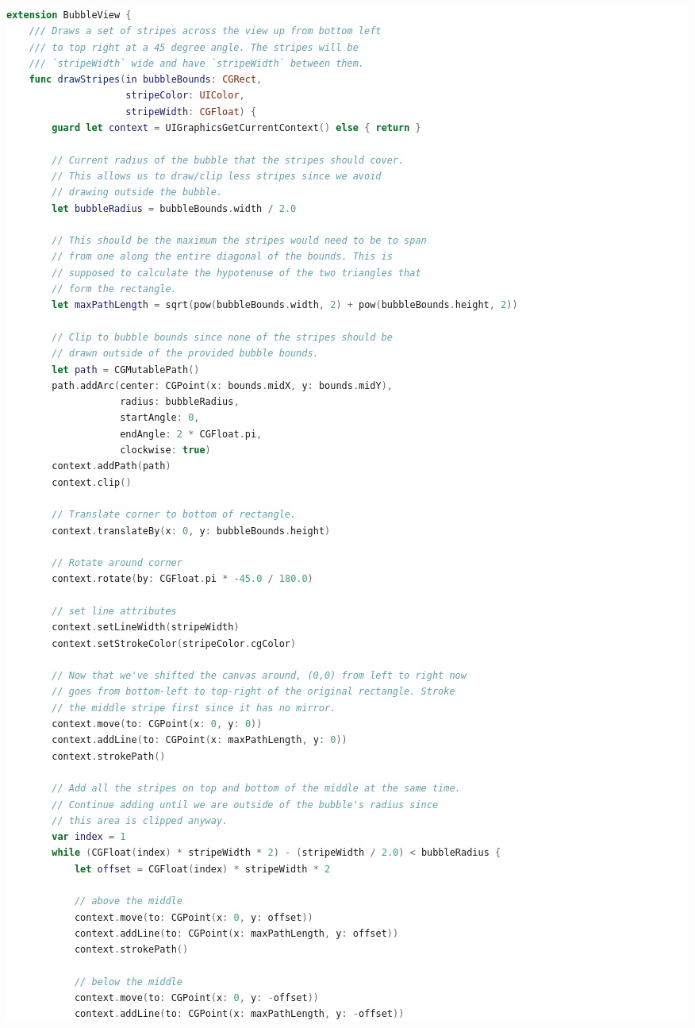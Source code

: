 ```Swift
extension BubbleView {
    /// Draws a set of stripes across the view up from bottom left
    /// to top right at a 45 degree angle. The stripes will be
    /// `stripeWidth` wide and have `stripeWidth` between them.
    func drawStripes(in bubbleBounds: CGRect,
                     stripeColor: UIColor,
                     stripeWidth: CGFloat) {
        guard let context = UIGraphicsGetCurrentContext() else { return }

        // Current radius of the bubble that the stripes should cover.
        // This allows us to draw/clip less stripes since we avoid
        // drawing outside the bubble.
        let bubbleRadius = bubbleBounds.width / 2.0

        // This should be the maximum the stripes would need to be to span
        // from one along the entire diagonal of the bounds. This is
        // supposed to calculate the hypotenuse of the two triangles that
        // form the rectangle.
        let maxPathLength = sqrt(pow(bubbleBounds.width, 2) + pow(bubbleBounds.height, 2))

        // Clip to bubble bounds since none of the stripes should be
        // drawn outside of the provided bubble bounds.
        let path = CGMutablePath()
        path.addArc(center: CGPoint(x: bounds.midX, y: bounds.midY),
                    radius: bubbleRadius,
                    startAngle: 0,
                    endAngle: 2 * CGFloat.pi,
                    clockwise: true)
        context.addPath(path)
        context.clip()

        // Translate corner to bottom of rectangle.
        context.translateBy(x: 0, y: bubbleBounds.height)

        // Rotate around corner
        context.rotate(by: CGFloat.pi * -45.0 / 180.0)

        // set line attributes
        context.setLineWidth(stripeWidth)
        context.setStrokeColor(stripeColor.cgColor)

        // Now that we've shifted the canvas around, (0,0) from left to right now
        // goes from bottom-left to top-right of the original rectangle. Stroke
        // the middle stripe first since it has no mirror.
        context.move(to: CGPoint(x: 0, y: 0))
        context.addLine(to: CGPoint(x: maxPathLength, y: 0))
        context.strokePath()

        // Add all the stripes on top and bottom of the middle at the same time.
        // Continue adding until we are outside of the bubble's radius since
        // this area is clipped anyway.
        var index = 1
        while (CGFloat(index) * stripeWidth * 2) - (stripeWidth / 2.0) < bubbleRadius {
            let offset = CGFloat(index) * stripeWidth * 2

            // above the middle
            context.move(to: CGPoint(x: 0, y: offset))
            context.addLine(to: CGPoint(x: maxPathLength, y: offset))
            context.strokePath()

            // below the middle
            context.move(to: CGPoint(x: 0, y: -offset))
            context.addLine(to: CGPoint(x: maxPathLength, y: -offset))
```